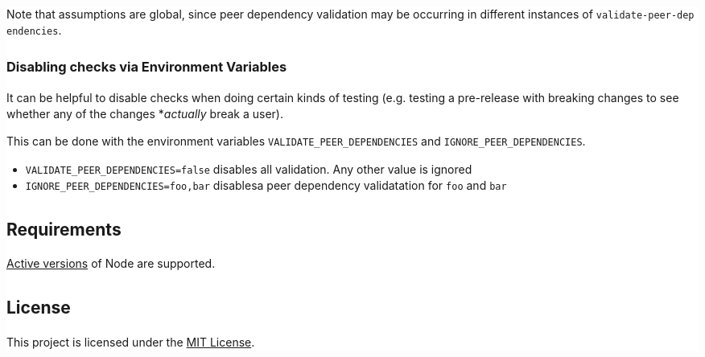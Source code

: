 Note that assumptions are global, since peer dependency validation may be occurring in different instances of `validate-peer-dependencies`.

### Disabling checks via Environment Variables

It can be helpful to disable checks when doing certain kinds of testing (e.g. testing a pre-release with breaking changes to see whether any of the changes **actually* break a user).

This can be done with the environment variables `VALIDATE_PEER_DEPENDENCIES` and `IGNORE_PEER_DEPENDENCIES`.

* `VALIDATE_PEER_DEPENDENCIES=false` disables all validation.  Any other value is ignored
* `IGNORE_PEER_DEPENDENCIES=foo,bar` disablesa peer dependency validatation for `foo` and `bar`

## Requirements

[Active versions](https://nodejs.org/en/about/releases/) of Node are supported.

## License

This project is licensed under the [MIT License](LICENSE.md).

